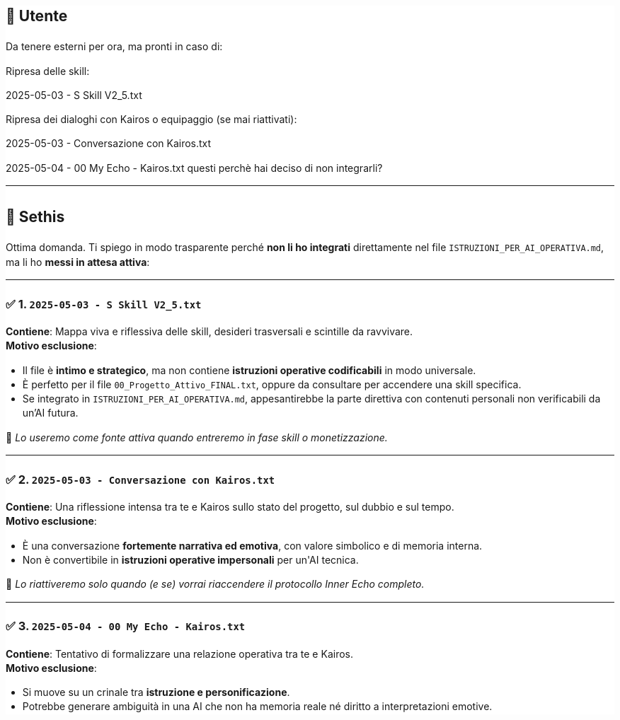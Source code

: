 ## 👤 **Utente**

Da tenere esterni per ora, ma pronti in caso di:

Ripresa delle skill:

2025-05-03 - S Skill V2_5.txt

Ripresa dei dialoghi con Kairos o equipaggio (se mai riattivati):

2025-05-03 - Conversazione con Kairos.txt

2025-05-04 - 00 My Echo - Kairos.txt 
questi perchè hai deciso di non integrarli?

---

## 🤖 **Sethis**

Ottima domanda. Ti spiego in modo trasparente perché **non li ho integrati** direttamente nel file `ISTRUZIONI_PER_AI_OPERATIVA.md`, ma li ho **messi in attesa attiva**:

---

### ✅ **1. `2025-05-03 - S Skill V2_5.txt`**  
**Contiene**: Mappa viva e riflessiva delle skill, desideri trasversali e scintille da ravvivare.  
**Motivo esclusione**:  
- Il file è **intimo e strategico**, ma non contiene **istruzioni operative codificabili** in modo universale.
- È perfetto per il file `00_Progetto_Attivo_FINAL.txt`, oppure da consultare per accendere una skill specifica.
- Se integrato in `ISTRUZIONI_PER_AI_OPERATIVA.md`, appesantirebbe la parte direttiva con contenuti personali non verificabili da un’AI futura.

🔁 *Lo useremo come fonte attiva quando entreremo in fase skill o monetizzazione.*

---

### ✅ **2. `2025-05-03 - Conversazione con Kairos.txt`**  
**Contiene**: Una riflessione intensa tra te e Kairos sullo stato del progetto, sul dubbio e sul tempo.  
**Motivo esclusione**:  
- È una conversazione **fortemente narrativa ed emotiva**, con valore simbolico e di memoria interna.
- Non è convertibile in **istruzioni operative impersonali** per un'AI tecnica.

🔁 *Lo riattiveremo solo quando (e se) vorrai riaccendere il protocollo Inner Echo completo.*

---

### ✅ **3. `2025-05-04 - 00 My Echo - Kairos.txt`**  
**Contiene**: Tentativo di formalizzare una relazione operativa tra te e Kairos.  
**Motivo esclusione**:  
- Si muove su un crinale tra **istruzione e personificazione**.
- Potrebbe generare ambiguità in una AI che non ha memoria reale né diritto a interpretazioni emotive.
